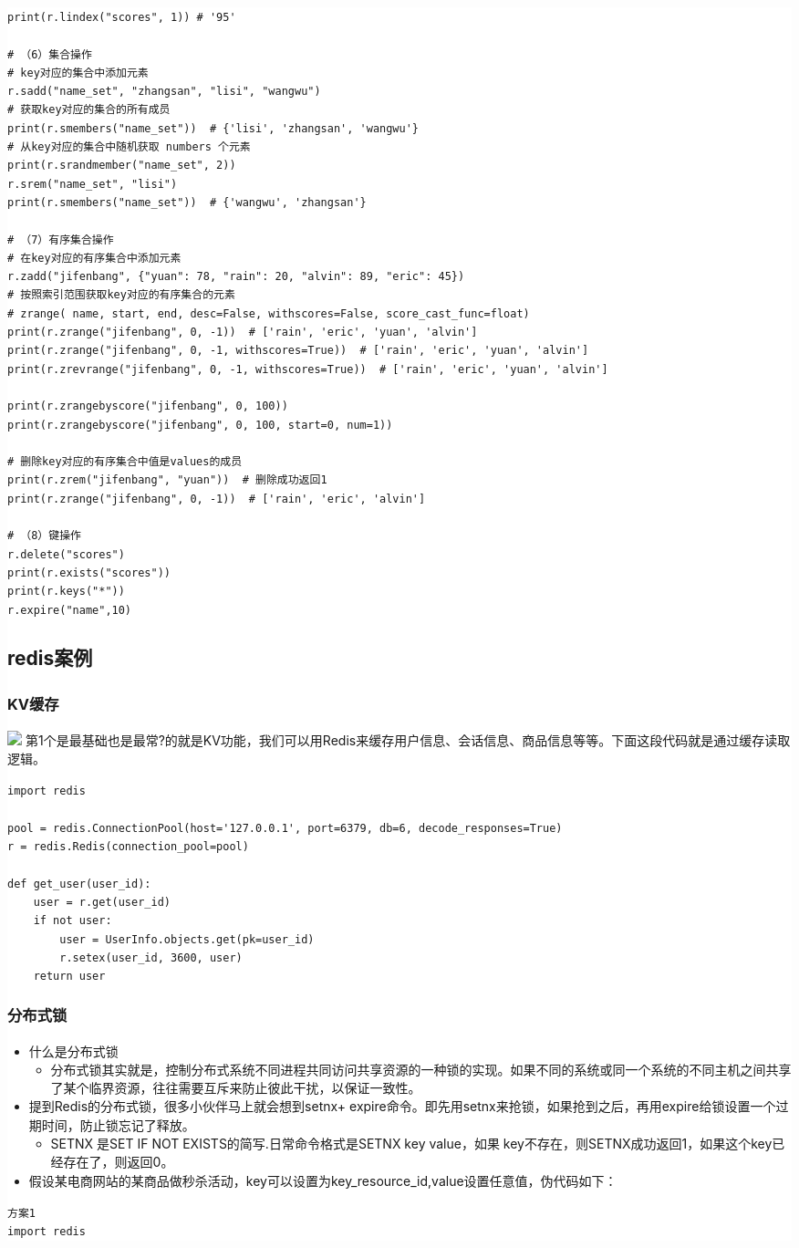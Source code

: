 ```
print(r.lindex("scores", 1)) # '95'

# （6）集合操作
# key对应的集合中添加元素
r.sadd("name_set", "zhangsan", "lisi", "wangwu")
# 获取key对应的集合的所有成员
print(r.smembers("name_set"))  # {'lisi', 'zhangsan', 'wangwu'}
# 从key对应的集合中随机获取 numbers 个元素
print(r.srandmember("name_set", 2))
r.srem("name_set", "lisi")
print(r.smembers("name_set"))  # {'wangwu', 'zhangsan'}

# （7）有序集合操作
# 在key对应的有序集合中添加元素
r.zadd("jifenbang", {"yuan": 78, "rain": 20, "alvin": 89, "eric": 45})
# 按照索引范围获取key对应的有序集合的元素
# zrange( name, start, end, desc=False, withscores=False, score_cast_func=float)
print(r.zrange("jifenbang", 0, -1))  # ['rain', 'eric', 'yuan', 'alvin']
print(r.zrange("jifenbang", 0, -1, withscores=True))  # ['rain', 'eric', 'yuan', 'alvin']
print(r.zrevrange("jifenbang", 0, -1, withscores=True))  # ['rain', 'eric', 'yuan', 'alvin']

print(r.zrangebyscore("jifenbang", 0, 100))
print(r.zrangebyscore("jifenbang", 0, 100, start=0, num=1))

# 删除key对应的有序集合中值是values的成员
print(r.zrem("jifenbang", "yuan"))  # 删除成功返回1
print(r.zrange("jifenbang", 0, -1))  # ['rain', 'eric', 'alvin']

# （8）键操作
r.delete("scores")
print(r.exists("scores"))
print(r.keys("*"))
r.expire("name",10)
```
## redis案例
### KV缓存
![](uTools_1653744188860.png)
第1个是最基础也是最常?的就是KV功能，我们可以用Redis来缓存用户信息、会话信息、商品信息等等。下面这段代码就是通过缓存读取逻辑。
```
import redis

pool = redis.ConnectionPool(host='127.0.0.1', port=6379, db=6, decode_responses=True)
r = redis.Redis(connection_pool=pool)

def get_user(user_id):
    user = r.get(user_id)
    if not user:
        user = UserInfo.objects.get(pk=user_id)
        r.setex(user_id, 3600, user)
    return user
```
### 分布式锁
- 什么是分布式锁
	- 分布式锁其实就是，控制分布式系统不同进程共同访问共享资源的一种锁的实现。如果不同的系统或同一个系统的不同主机之间共享了某个临界资源，往往需要互斥来防止彼此干扰，以保证一致性。
- 提到Redis的分布式锁，很多小伙伴马上就会想到setnx+ expire命令。即先用setnx来抢锁，如果抢到之后，再用expire给锁设置一个过期时间，防止锁忘记了释放。
	- SETNX 是SET IF NOT EXISTS的简写.日常命令格式是SETNX key value，如果 key不存在，则SETNX成功返回1，如果这个key已经存在了，则返回0。
- 假设某电商网站的某商品做秒杀活动，key可以设置为key_resource_id,value设置任意值，伪代码如下：
```
方案1
import redis
```